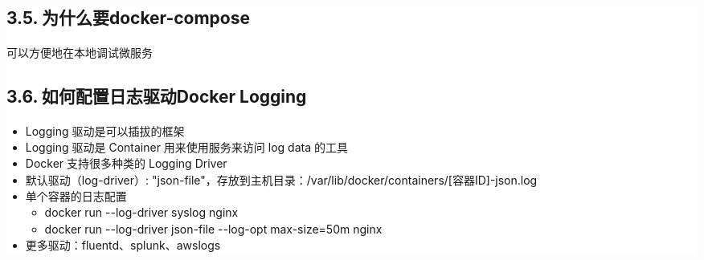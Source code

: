 ## 3.5. 为什么要docker-compose

可以方便地在本地调试微服务

## 3.6. 如何配置日志驱动Docker Logging

- Logging 驱动是可以插拔的框架
- Logging 驱动是 Container 用来使用服务来访问 log data 的工具
- Docker 支持很多种类的 Logging Driver
- 默认驱动（log-driver）: "json-file"，存放到主机目录：/var/lib/docker/containers/[容器ID]-json.log
- 单个容器的日志配置
	- docker run --log-driver syslog nginx
	 - docker run --log-driver json-file --log-opt max-size=50m nginx 
- 更多驱动：fluentd、splunk、awslogs

  